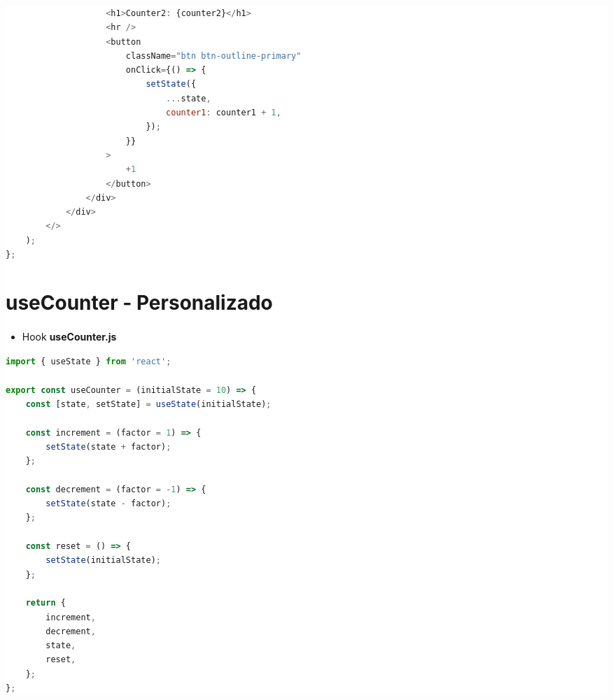 ```javascript
					<h1>Counter2: {counter2}</h1>
					<hr />
					<button
						className="btn btn-outline-primary"
						onClick={() => {
							setState({
								...state,
								counter1: counter1 + 1,
							});
						}}
					>
						+1
					</button>
				</div>
			</div>
		</>
	);
};
```

<div id='id2' />

# useCounter - Personalizado

- Hook **useCounter.js**

```javascript
import { useState } from 'react';

export const useCounter = (initialState = 10) => {
	const [state, setState] = useState(initialState);

	const increment = (factor = 1) => {
		setState(state + factor);
	};

	const decrement = (factor = -1) => {
		setState(state - factor);
	};

	const reset = () => {
		setState(initialState);
	};

	return {
		increment,
		decrement,
		state,
		reset,
	};
};
```
